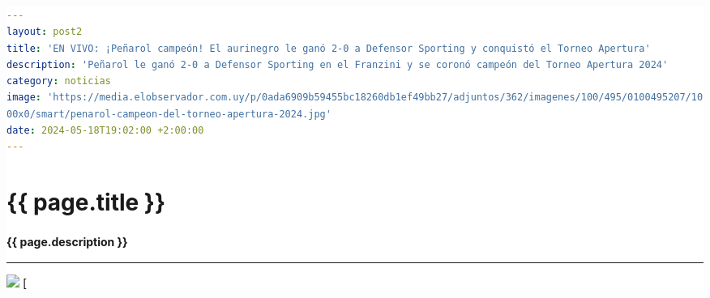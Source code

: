 ```yaml
---
layout: post2
title: 'EN VIVO: ¡Peñarol campeón! El aurinegro le ganó 2-0 a Defensor Sporting y conquistó el Torneo Apertura'
description: 'Peñarol le ganó 2-0 a Defensor Sporting en el Franzini y se coronó campeón del Torneo Apertura 2024'
category: noticias
image: 'https://media.elobservador.com.uy/p/0ada6909b59455bc18260db1ef49bb27/adjuntos/362/imagenes/100/495/0100495207/1000x0/smart/penarol-campeon-del-torneo-apertura-2024.jpg'
date: 2024-05-18T19:02:00 +2:00:00
---
```


<html>
<div class='mt-5 mb-4 dyuthi_regular top-top-style'>
   <h1 class='kustom_culture black-title'>
      {{ page.title }}
   </h1>
   <strong>{{ page.description }}</strong>
   <hr>
</div>
<img style='width: 100%' src='{{ page.image | prepend: base.url }}'>
[<article class="content-free-false body-content-lbp article-body article-body--first-paragraph" data-td-script-src="https://www.elobservador.com.uy/js-custom/vendor/jquery/jquery-3.6.0.min-min-version-1716005226.js">